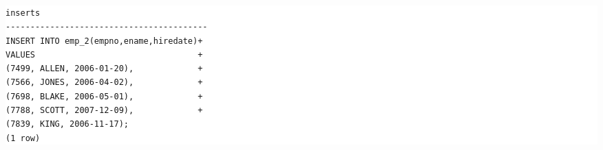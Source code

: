 ```SQL
```

```console
inserts
-----------------------------------------
INSERT INTO emp_2(empno,ename,hiredate)+
VALUES                                 +
(7499, ALLEN, 2006-01-20),             +
(7566, JONES, 2006-04-02),             +
(7698, BLAKE, 2006-05-01),             +
(7788, SCOTT, 2007-12-09),             +
(7839, KING, 2006-11-17);
(1 row)
```
